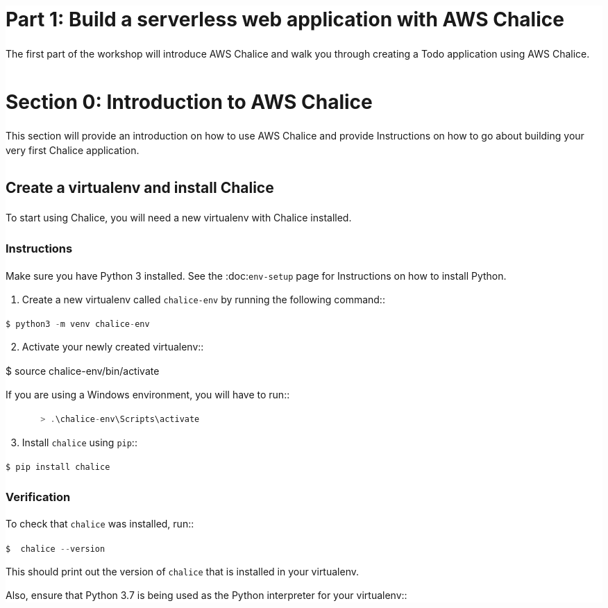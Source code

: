 # Part 1: Build a serverless web application with AWS Chalice

The first part of the workshop will introduce AWS Chalice and walk you through
creating a Todo application using AWS Chalice.

# Section 0: Introduction to AWS Chalice

This section will provide an introduction on how to use AWS Chalice and provide
Instructions on how to go about building your very first Chalice application.

## Create a virtualenv and install Chalice

To start using Chalice, you will need a new virtualenv with Chalice installed.

### Instructions

Make sure you have Python 3 installed. See the :doc:`env-setup` page for
Instructions on how to install Python.

1. Create a new virtualenv called `chalice-env` by running the following
   command::

```java
$ python3 -m venv chalice-env
```

2. Activate your newly created virtualenv::

$ source chalice-env/bin/activate

If you are using a Windows environment, you will have to run::

```java
       > .\chalice-env\Scripts\activate
```

3. Install `chalice` using `pip`::

```java
$ pip install chalice
```

### Verification

To check that `chalice` was installed, run::

```java
$  chalice --version
```

This should print out the version of `chalice` that is installed in your
virtualenv.

Also, ensure that Python 3.7 is being used as the Python interpreter for your
virtualenv::
